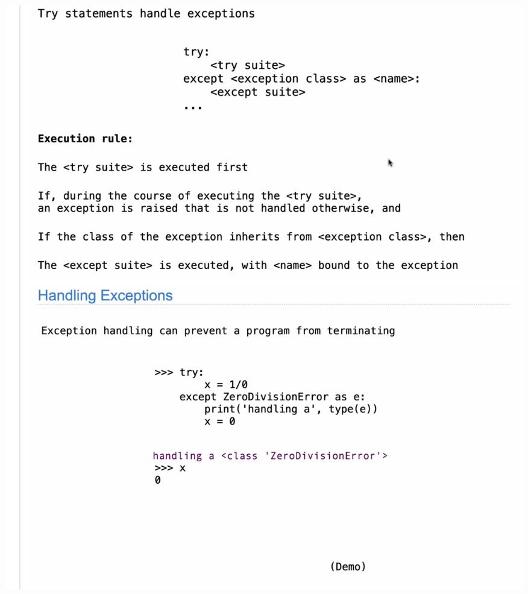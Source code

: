 > ![image.png](Lectures__Readings.assets/20230302_1021311628.png)![image.png](Lectures__Readings.assets/20230302_1021322197.png)
